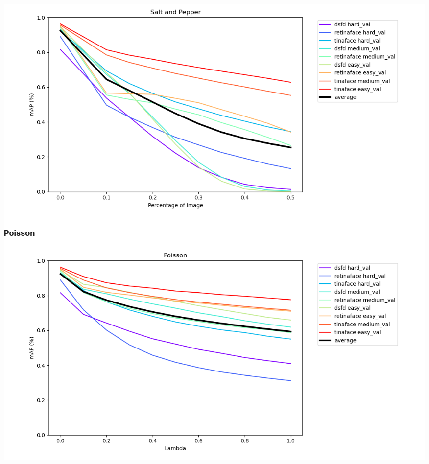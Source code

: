 <figure>
<img src="post-res/eureca_face/overview_salt_pepper_graph.png" width="800" alt="mAP Graph of Salt & Pepper on all models"/>
</figure>

### Poisson

<figure>
<img src="post-res/eureca_face/overview_poisson_graph.png" width="800" alt="mAP Graph of Poisson on all models"/>
</figure>
